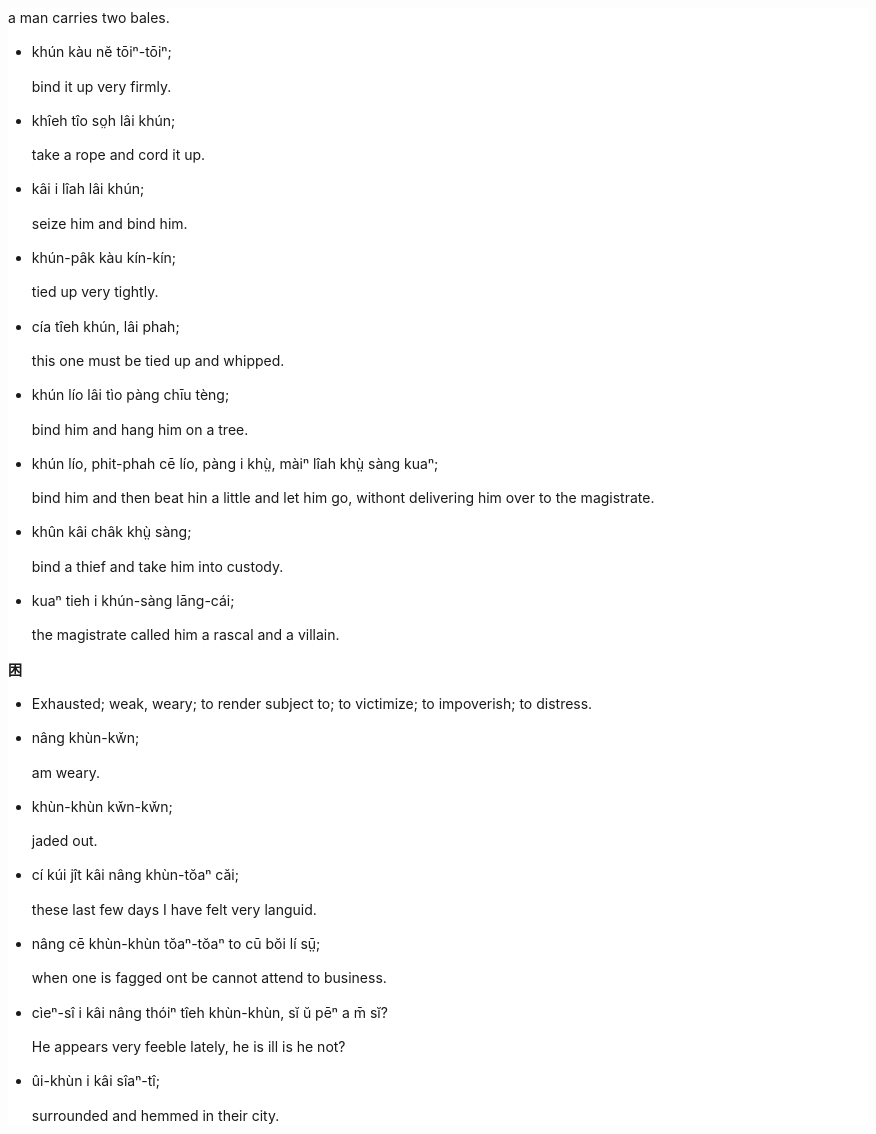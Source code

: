   a man carries two bales.

- khún kàu nĕ tōiⁿ-tōiⁿ;

  bind it up very firmly.

- khîeh tîo so̤h lâi khún;

  take a rope and cord it up.

- kâi i lîah lâi khún;

  seize him and bind him.

- khún-pâk kàu kín-kín;

  tied up very tightly.

- cía tîeh khún, lâi phah;

  this one must be tied up and whipped.

- khún lío lâi tìo pàng chīu tèng;

  bind him and hang him on a tree.

- khún lío, phit-phah cē lío, pàng i khṳ̀, màiⁿ lîah khṳ̀ sàng kuaⁿ;

  bind him and then beat hin a little and let him go, withont delivering him over to the magistrate.

- khûn kâi châk khṳ̀ sàng;

  bind a thief and take him into custody.

- kuaⁿ tieh i khún-sàng lāng-cái;

  the magistrate called him a rascal and a villain.

**困**
- Exhausted; weak, weary; to render subject to; to victimize; to impoverish; to distress.

- nâng khùn-kw̆n;

  am weary.

- khùn-khùn kw̆n-kw̆n;

  jaded out.

- cí kúi jît kâi nâng khùn-tŏaⁿ căi;

  these last few days I have felt very languid.

- nâng cē khùn-khùn tŏaⁿ-tŏaⁿ to cū bŏi lí sṳ̄;

  when one is fagged ont be cannot attend to business.

- cìeⁿ-sî i kâi nâng thóiⁿ tîeh khùn-khùn, sĭ ŭ pēⁿ a m̄ sĭ?

  He appears very feeble lately, he is ill is he not?

- ûi-khùn i kâi sîaⁿ-tî;

  surrounded and hemmed in their city.
